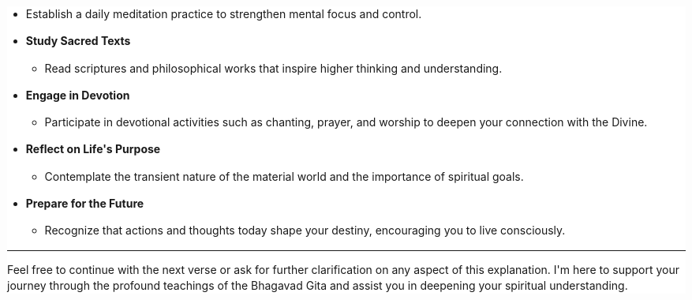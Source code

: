   - Establish a daily meditation practice to strengthen mental focus and control.

- **Study Sacred Texts**

  - Read scriptures and philosophical works that inspire higher thinking and understanding.

- **Engage in Devotion**

  - Participate in devotional activities such as chanting, prayer, and worship to deepen your connection with the Divine.

- **Reflect on Life's Purpose**

  - Contemplate the transient nature of the material world and the importance of spiritual goals.

- **Prepare for the Future**

  - Recognize that actions and thoughts today shape your destiny, encouraging you to live consciously.

---

Feel free to continue with the next verse or ask for further clarification on any aspect of this explanation. I'm here to support your journey through the profound teachings of the Bhagavad Gita and assist you in deepening your spiritual understanding.
